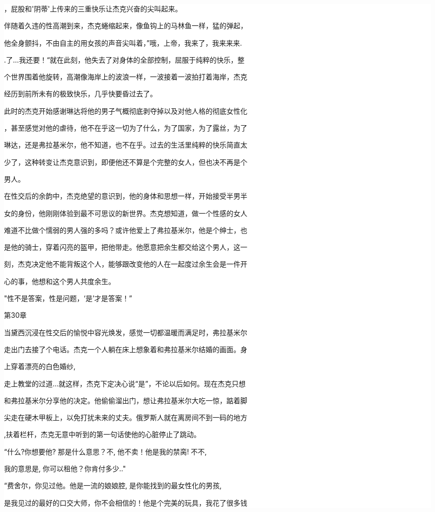 ，屁股和'阴蒂'上传来的三重快乐让杰克兴奋的尖叫起来。



伴随着久违的性高潮到来，杰克蜷缩起来，像鱼钩上的马林鱼一样，猛的弹起，

他全身颤抖，不由自主的用女孩的声音尖叫着，”哦，上帝，我来了，我来来来.

.了...我还要！“就在此刻，他失去了对身体的全部控制，屈服于纯粹的快乐，整

个世界围着他旋转，高潮像海岸上的波浪一样，一波接着一波拍打着海岸，杰克

经历到前所未有的极致快乐，几乎快要昏过去了。



此时的杰克开始感谢琳达将他的男子气概彻底剥夺掉以及对他人格的彻底女性化

，甚至感觉对他的虐待，他不在乎这一切为了什么，为了国家，为了露丝，为了

琳达，还是弗拉基米尔，他不知道，也不在乎。过去的生活里纯粹的快乐简直太

少了，这种转变让杰克意识到，即便他还不算是个完整的女人，但也决不再是个

男人。



在性交后的余韵中，杰克绝望的意识到，他的身体和思想一样，开始接受半男半

女的身份，他刚刚体验到最不可思议的新世界。杰克想知道，做一个性感的女人

难道不比做个懦弱的男人强的多吗？或许他爱上了弗拉基米尔，他是个绅士，也

是他的骑士，穿着闪亮的盔甲，把他带走。他愿意把余生都交给这个男人，这一

刻，杰克决定他不能背叛这个人，能够跟改变他的人在一起度过余生会是一件开

心的事，他想和这个男人共度余生。



"性不是答案，性是问题，‘是’才是答案！”

第30章



当黛西沉浸在性交后的愉悦中容光焕发，感觉一切都温暖而满足时，弗拉基米尔

走出门去接了个电话。杰克一个人躺在床上想象着和弗拉基米尔结婚的画面。身

上穿着漂亮的白色婚纱,

走上教堂的过道...就这样，杰克下定决心说“是”，不论以后如何。现在杰克只想

和弗拉基米尔分享他的决定。他偷偷溜出门，想让弗拉基米尔大吃一惊，踮着脚

尖走在硬木甲板上，以免打扰未来的丈夫。俄罗斯人就在离房间不到一码的地方

,扶着栏杆，杰克无意中听到的第一句话使他的心脏停止了跳动。

“什么?你想要他?   那是什么意思？不,    他不卖！他是我的禁脔!    不不,

我的意思是, 你可以租他？你肯付多少.."

“费舍尔，你见过他。他是一流的娘娘腔,      是你能找到的最女性化的男孩,

是我见过的最好的口交大师，你不会相信的！他是个完美的玩具，我花了很多钱
